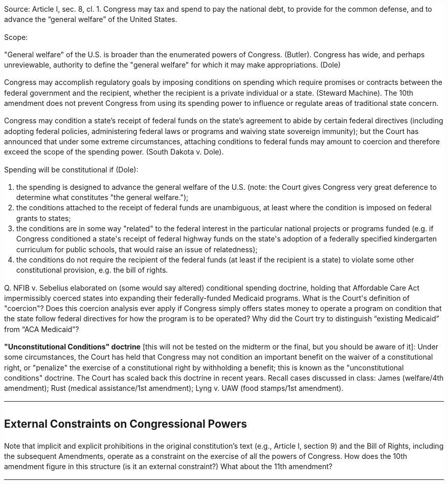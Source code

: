 Source: Article I, sec. 8, cl. 1.  Congress may tax and spend to pay the national debt, to provide for the common defense, and to advance the “general welfare” of the United States.

Scope:

"General welfare" of the U.S. is broader than the enumerated powers of Congress. (Butler).  Congress has wide, and perhaps unreviewable, authority to define the "general welfare" for which it may make appropriations. (Dole)

Congress may accomplish regulatory goals by imposing conditions on spending which require promises or contracts between the federal government and the recipient, whether the recipient is a private individual or a state. (Steward Machine).  The 10th amendment does not prevent Congress from using its spending power to influence or regulate areas of traditional state concern.

Congress may condition a state’s receipt of federal funds on the state’s agreement to abide by certain federal directives (including adopting federal policies, administering federal laws or programs and waiving state sovereign immunity); but the Court has announced that under some extreme circumstances, attaching conditions to federal funds may amount to coercion and therefore exceed the scope of the spending power. (South Dakota v. Dole).

Spending will be constitutional if (Dole):

1. the spending is designed to advance the general welfare of the U.S. (note: the Court gives Congress very great deference to determine what constitutes "the general welfare.");
2. the conditions attached to the receipt of federal funds are unambiguous, at least where the condition is imposed on federal grants to states;
3. the conditions are in some way "related" to the federal interest in the particular national projects or programs funded (e.g. if Congress conditioned a state's receipt of federal highway funds on the state's adoption of a federally specified kindergarten curriculum for public schools, that would raise an issue of relatedness);
4. the conditions do not require the recipient of the federal funds (at least if the recipient is a state) to violate some other constitutional provision, e.g. the bill of rights.

Q. NFIB v. Sebelius elaborated on (some would say altered) conditional spending doctrine, holding that Affordable Care Act impermissibly coerced states into expanding their federally-funded Medicaid programs. What is the Court's definition of "coercion"?  Does this coercion analysis ever apply if Congress simply offers states money to operate a program on condition that the state follow federal directives for how the program is to be operated?  Why did the Court try to distinguish “existing Medicaid” from “ACA Medicaid”?

**"Unconstitutional Conditions" doctrine** [this will not be tested on the midterm or the final, but you should be aware of it]: Under some circumstances, the Court has held that Congress may not condition an important benefit on the waiver of a constitutional right, or "penalize" the exercise of a constitutional right by withholding a benefit; this is known as the "unconstitutional conditions" doctrine.  The Court has scaled back this doctrine in recent years.  Recall cases discussed in class: James (welfare/4th amendment); Rust (medical assistance/1st amendment); Lyng v. UAW (food stamps/1st amendment).

---

## External Constraints on Congressional Powers

Note that implicit and explicit prohibitions in the original constitution’s text (e.g., Article I, section 9) and the Bill of Rights, including the subsequent Amendments, operate as a constraint on the exercise of all the powers of Congress.  How does the 10th amendment figure in this structure (is it an external constraint?)  What about the 11th amendment?

---